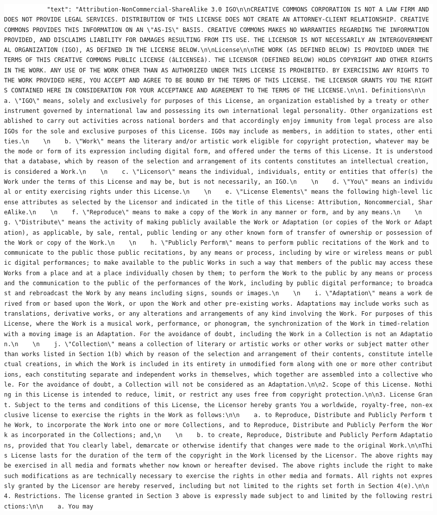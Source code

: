                 "text": "Attribution-NonCommercial-ShareAlike 3.0 IGO\n\nCREATIVE COMMONS CORPORATION IS NOT A LAW FIRM AND DOES NOT PROVIDE LEGAL SERVICES. DISTRIBUTION OF THIS LICENSE DOES NOT CREATE AN ATTORNEY-CLIENT RELATIONSHIP. CREATIVE COMMONS PROVIDES THIS INFORMATION ON AN \"AS-IS\" BASIS. CREATIVE COMMONS MAKES NO WARRANTIES REGARDING THE INFORMATION PROVIDED, AND DISCLAIMS LIABILITY FOR DAMAGES RESULTING FROM ITS USE. THE LICENSOR IS NOT NECESSARILY AN INTERGOVERNMENTAL ORGANIZATION (IGO), AS DEFINED IN THE LICENSE BELOW.\n\nLicense\n\nTHE WORK (AS DEFINED BELOW) IS PROVIDED UNDER THE TERMS OF THIS CREATIVE COMMONS PUBLIC LICENSE (âLICENSEâ). THE LICENSOR (DEFINED BELOW) HOLDS COPYRIGHT AND OTHER RIGHTS IN THE WORK. ANY USE OF THE WORK OTHER THAN AS AUTHORIZED UNDER THIS LICENSE IS PROHIBITED. BY EXERCISING ANY RIGHTS TO THE WORK PROVIDED HERE, YOU ACCEPT AND AGREE TO BE BOUND BY THE TERMS OF THIS LICENSE. THE LICENSOR GRANTS YOU THE RIGHTS CONTAINED HERE IN CONSIDERATION FOR YOUR ACCEPTANCE AND AGREEMENT TO THE TERMS OF THE LICENSE.\n\n1. Definitions\n\n    a. \"IGO\" means, solely and exclusively for purposes of this License, an organization established by a treaty or other instrument governed by international law and possessing its own international legal personality. Other organizations established to carry out activities across national borders and that accordingly enjoy immunity from legal process are also IGOs for the sole and exclusive purposes of this License. IGOs may include as members, in addition to states, other entities.\n    \n    b. \"Work\" means the literary and/or artistic work eligible for copyright protection, whatever may be the mode or form of its expression including digital form, and offered under the terms of this License. It is understood that a database, which by reason of the selection and arrangement of its contents constitutes an intellectual creation, is considered a Work.\n    \n    c. \"Licensor\" means the individual, individuals, entity or entities that offer(s) the Work under the terms of this License and may be, but is not necessarily, an IGO.\n    \n    d. \"You\" means an individual or entity exercising rights under this License.\n    \n    e. \"License Elements\" means the following high-level license attributes as selected by the Licensor and indicated in the title of this License: Attribution, Noncommercial, ShareAlike.\n    \n    f. \"Reproduce\" means to make a copy of the Work in any manner or form, and by any means.\n    \n    g. \"Distribute\" means the activity of making publicly available the Work or Adaptation (or copies of the Work or Adaptation), as applicable, by sale, rental, public lending or any other known form of transfer of ownership or possession of the Work or copy of the Work.\n    \n    h. \"Publicly Perform\" means to perform public recitations of the Work and to communicate to the public those public recitations, by any means or process, including by wire or wireless means or public digital performances; to make available to the public Works in such a way that members of the public may access these Works from a place and at a place individually chosen by them; to perform the Work to the public by any means or process and the communication to the public of the performances of the Work, including by public digital performance; to broadcast and rebroadcast the Work by any means including signs, sounds or images.\n    \n    i. \"Adaptation\" means a work derived from or based upon the Work, or upon the Work and other pre-existing works. Adaptations may include works such as translations, derivative works, or any alterations and arrangements of any kind involving the Work. For purposes of this License, where the Work is a musical work, performance, or phonogram, the synchronization of the Work in timed-relation with a moving image is an Adaptation. For the avoidance of doubt, including the Work in a Collection is not an Adaptation.\n    \n    j. \"Collection\" means a collection of literary or artistic works or other works or subject matter other than works listed in Section 1(b) which by reason of the selection and arrangement of their contents, constitute intellectual creations, in which the Work is included in its entirety in unmodified form along with one or more other contributions, each constituting separate and independent works in themselves, which together are assembled into a collective whole. For the avoidance of doubt, a Collection will not be considered as an Adaptation.\n\n2. Scope of this License. Nothing in this License is intended to reduce, limit, or restrict any uses free from copyright protection.\n\n3. License Grant. Subject to the terms and conditions of this License, the Licensor hereby grants You a worldwide, royalty-free, non-exclusive license to exercise the rights in the Work as follows:\n\n    a. to Reproduce, Distribute and Publicly Perform the Work, to incorporate the Work into one or more Collections, and to Reproduce, Distribute and Publicly Perform the Work as incorporated in the Collections; and,\n    \n    b. to create, Reproduce, Distribute and Publicly Perform Adaptations, provided that You clearly label, demarcate or otherwise identify that changes were made to the original Work.\n\nThis License lasts for the duration of the term of the copyright in the Work licensed by the Licensor. The above rights may be exercised in all media and formats whether now known or hereafter devised. The above rights include the right to make such modifications as are technically necessary to exercise the rights in other media and formats. All rights not expressly granted by the Licensor are hereby reserved, including but not limited to the rights set forth in Section 4(e).\n\n4. Restrictions. The license granted in Section 3 above is expressly made subject to and limited by the following restrictions:\n\n    a. You may